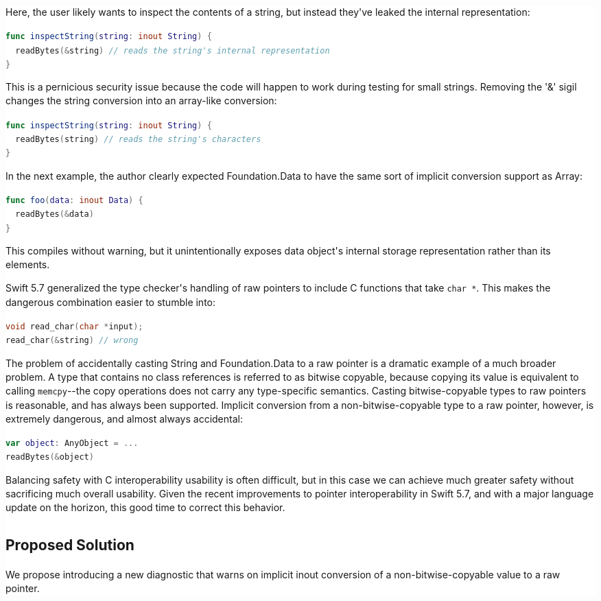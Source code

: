 Here, the user likely wants to inspect the contents of a string, but instead they've leaked the internal representation:

```swift
func inspectString(string: inout String) {
  readBytes(&string) // reads the string's internal representation
}
```

This is a pernicious security issue because the code will happen to work during testing for small strings. Removing the '&' sigil changes the string conversion into an array-like conversion:

```swift
func inspectString(string: inout String) {
  readBytes(string) // reads the string's characters
}
```

In the next example, the author clearly expected Foundation.Data to have the same sort of implicit conversion support as Array:

```swift
func foo(data: inout Data) {
  readBytes(&data)
}
```

This compiles without warning, but it unintentionally exposes data object's internal storage representation rather than its elements.

Swift 5.7 generalized the type checker's handling of raw pointers to include C functions that take `char *`. This makes the dangerous combination easier to stumble into:

```c
void read_char(char *input);
read_char(&string) // wrong
```

The problem of accidentally casting String and Foundation.Data to a raw pointer is a dramatic example of a much broader problem. A type that contains no class references is referred to as bitwise copyable, because copying its value is equivalent to calling `memcpy`--the copy operations does not carry any type-specific semantics. Casting bitwise-copyable types to raw pointers is reasonable, and has always been supported. Implicit conversion from a non-bitwise-copyable type to a raw pointer, however, is extremely dangerous, and almost always accidental:

```swift
var object: AnyObject = ...
readBytes(&object)
```

Balancing safety with C interoperability usability is often difficult, but in this case we can achieve much greater safety without sacrificing much overall usability. Given the recent improvements to pointer interoperability in Swift 5.7, and with a major language update on the horizon, this good time to correct this behavior.

## Proposed Solution

We propose introducing a new diagnostic that warns on implicit inout conversion of a non-bitwise-copyable value to a raw pointer.
